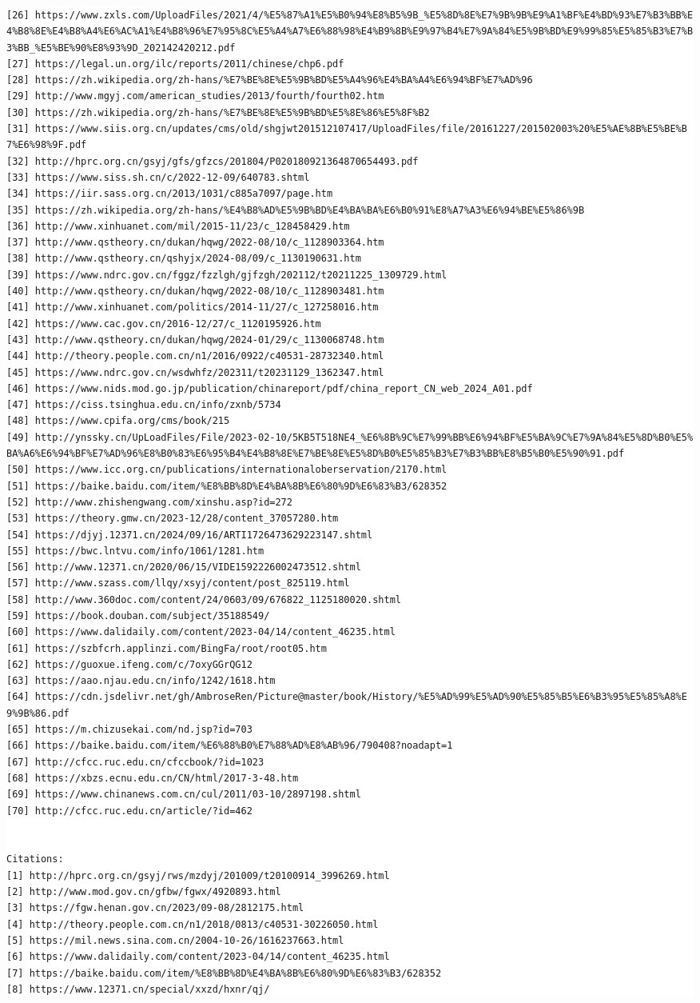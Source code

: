 ```
[26] https://www.zxls.com/UploadFiles/2021/4/%E5%87%A1%E5%B0%94%E8%B5%9B_%E5%8D%8E%E7%9B%9B%E9%A1%BF%E4%BD%93%E7%B3%BB%E4%B8%8E%E4%B8%A4%E6%AC%A1%E4%B8%96%E7%95%8C%E5%A4%A7%E6%88%98%E4%B9%8B%E9%97%B4%E7%9A%84%E5%9B%BD%E9%99%85%E5%85%B3%E7%B3%BB_%E5%BE%90%E8%93%9D_202142420212.pdf
[27] https://legal.un.org/ilc/reports/2011/chinese/chp6.pdf
[28] https://zh.wikipedia.org/zh-hans/%E7%BE%8E%E5%9B%BD%E5%A4%96%E4%BA%A4%E6%94%BF%E7%AD%96
[29] http://www.mgyj.com/american_studies/2013/fourth/fourth02.htm
[30] https://zh.wikipedia.org/zh-hans/%E7%BE%8E%E5%9B%BD%E5%8E%86%E5%8F%B2
[31] https://www.siis.org.cn/updates/cms/old/shgjwt201512107417/UploadFiles/file/20161227/201502003%20%E5%AE%8B%E5%BE%B7%E6%98%9F.pdf
[32] http://hprc.org.cn/gsyj/gfs/gfzcs/201804/P020180921364870654493.pdf
[33] https://www.siss.sh.cn/c/2022-12-09/640783.shtml
[34] https://iir.sass.org.cn/2013/1031/c885a7097/page.htm
[35] https://zh.wikipedia.org/zh-hans/%E4%B8%AD%E5%9B%BD%E4%BA%BA%E6%B0%91%E8%A7%A3%E6%94%BE%E5%86%9B
[36] http://www.xinhuanet.com/mil/2015-11/23/c_128458429.htm
[37] http://www.qstheory.cn/dukan/hqwg/2022-08/10/c_1128903364.htm
[38] http://www.qstheory.cn/qshyjx/2024-08/09/c_1130190631.htm
[39] https://www.ndrc.gov.cn/fggz/fzzlgh/gjfzgh/202112/t20211225_1309729.html
[40] http://www.qstheory.cn/dukan/hqwg/2022-08/10/c_1128903481.htm
[41] http://www.xinhuanet.com/politics/2014-11/27/c_127258016.htm
[42] https://www.cac.gov.cn/2016-12/27/c_1120195926.htm
[43] http://www.qstheory.cn/dukan/hqwg/2024-01/29/c_1130068748.htm
[44] http://theory.people.com.cn/n1/2016/0922/c40531-28732340.html
[45] https://www.ndrc.gov.cn/wsdwhfz/202311/t20231129_1362347.html
[46] https://www.nids.mod.go.jp/publication/chinareport/pdf/china_report_CN_web_2024_A01.pdf
[47] https://ciss.tsinghua.edu.cn/info/zxnb/5734
[48] https://www.cpifa.org/cms/book/215
[49] http://ynssky.cn/UpLoadFiles/File/2023-02-10/5KB5T518NE4_%E6%8B%9C%E7%99%BB%E6%94%BF%E5%BA%9C%E7%9A%84%E5%8D%B0%E5%BA%A6%E6%94%BF%E7%AD%96%E8%B0%83%E6%95%B4%E4%B8%8E%E7%BE%8E%E5%8D%B0%E5%85%B3%E7%B3%BB%E8%B5%B0%E5%90%91.pdf
[50] https://www.icc.org.cn/publications/internationaloberservation/2170.html
[51] https://baike.baidu.com/item/%E8%BB%8D%E4%BA%8B%E6%80%9D%E6%83%B3/628352
[52] http://www.zhishengwang.com/xinshu.asp?id=272
[53] https://theory.gmw.cn/2023-12/28/content_37057280.htm
[54] https://djyj.12371.cn/2024/09/16/ARTI1726473629223147.shtml
[55] https://bwc.lntvu.com/info/1061/1281.htm
[56] http://www.12371.cn/2020/06/15/VIDE1592226002473512.shtml
[57] http://www.szass.com/llqy/xsyj/content/post_825119.html
[58] http://www.360doc.com/content/24/0603/09/676822_1125180020.shtml
[59] https://book.douban.com/subject/35188549/
[60] https://www.dalidaily.com/content/2023-04/14/content_46235.html
[61] https://szbfcrh.applinzi.com/BingFa/root/root05.htm
[62] https://guoxue.ifeng.com/c/7oxyGGrQG12
[63] https://aao.njau.edu.cn/info/1242/1618.htm
[64] https://cdn.jsdelivr.net/gh/AmbroseRen/Picture@master/book/History/%E5%AD%99%E5%AD%90%E5%85%B5%E6%B3%95%E5%85%A8%E9%9B%86.pdf
[65] https://m.chizusekai.com/nd.jsp?id=703
[66] https://baike.baidu.com/item/%E6%88%B0%E7%88%AD%E8%AB%96/790408?noadapt=1
[67] http://cfcc.ruc.edu.cn/cfccbook/?id=1023
[68] https://xbzs.ecnu.edu.cn/CN/html/2017-3-48.htm
[69] https://www.chinanews.com.cn/cul/2011/03-10/2897198.shtml
[70] http://cfcc.ruc.edu.cn/article/?id=462


Citations:
[1] http://hprc.org.cn/gsyj/rws/mzdyj/201009/t20100914_3996269.html
[2] http://www.mod.gov.cn/gfbw/fgwx/4920893.html
[3] https://fgw.henan.gov.cn/2023/09-08/2812175.html
[4] http://theory.people.com.cn/n1/2018/0813/c40531-30226050.html
[5] https://mil.news.sina.com.cn/2004-10-26/1616237663.html
[6] https://www.dalidaily.com/content/2023-04/14/content_46235.html
[7] https://baike.baidu.com/item/%E8%BB%8D%E4%BA%8B%E6%80%9D%E6%83%B3/628352
[8] https://www.12371.cn/special/xxzd/hxnr/qj/
```